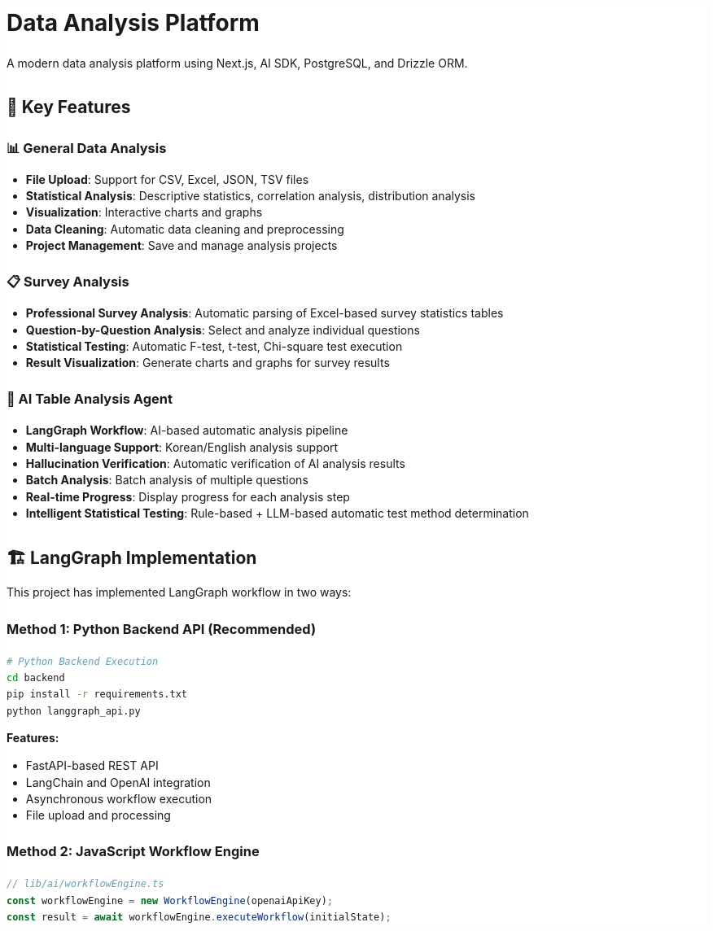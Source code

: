 # Data Analysis Platform

A modern data analysis platform using Next.js, AI SDK, PostgreSQL, and Drizzle ORM.

## 🚀 Key Features

### 📊 General Data Analysis
- **File Upload**: Support for CSV, Excel, JSON, TSV files
- **Statistical Analysis**: Descriptive statistics, correlation analysis, distribution analysis
- **Visualization**: Interactive charts and graphs
- **Data Cleaning**: Automatic data cleaning and preprocessing
- **Project Management**: Save and manage analysis projects

### 📋 Survey Analysis
- **Professional Survey Analysis**: Automatic parsing of Excel-based survey statistics tables
- **Question-by-Question Analysis**: Select and analyze individual questions
- **Statistical Testing**: Automatic F-test, t-test, Chi-square test execution
- **Result Visualization**: Generate charts and graphs for survey results

### 🤖 AI Table Analysis Agent
- **LangGraph Workflow**: AI-based automatic analysis pipeline
- **Multi-language Support**: Korean/English analysis support
- **Hallucination Verification**: Automatic verification of AI analysis results
- **Batch Analysis**: Batch analysis of multiple questions
- **Real-time Progress**: Display progress for each analysis step
- **Intelligent Statistical Testing**: Rule-based + LLM-based automatic test method determination

## 🏗️ LangGraph Implementation

This project has implemented LangGraph workflow in two ways:

### Method 1: Python Backend API (Recommended)
```bash
# Python Backend Execution
cd backend
pip install -r requirements.txt
python langgraph_api.py
```

**Features:**
- FastAPI-based REST API
- LangChain and OpenAI integration
- Asynchronous workflow execution
- File upload and processing

### Method 2: JavaScript Workflow Engine
```typescript
// lib/ai/workflowEngine.ts
const workflowEngine = new WorkflowEngine(openaiApiKey);
const result = await workflowEngine.executeWorkflow(initialState);
```
